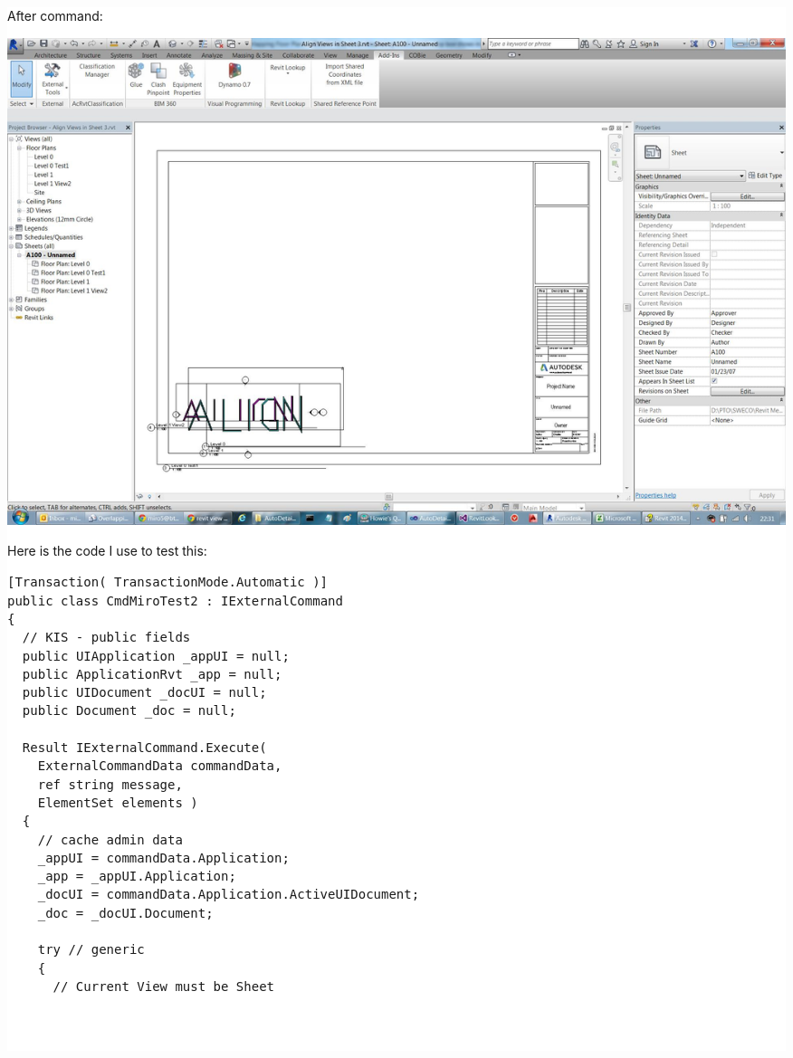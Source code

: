 
After command:

<center>
<img src="img/sheet_to_model_06.png" alt="After command" width="960"/>
</center>

Here is the code I use to test this:

<pre class="code">
[<span class="teal">Transaction</span>( <span class="teal">TransactionMode</span>.Automatic )]
<span class="blue">public</span> <span class="blue">class</span> <span class="teal">CmdMiroTest2</span> : <span class="teal">IExternalCommand</span>
{
&nbsp; <span class="green">// KIS - public fields</span>
&nbsp; <span class="blue">public</span> <span class="teal">UIApplication</span> _appUI = <span class="blue">null</span>;
&nbsp; <span class="blue">public</span> <span class="teal">ApplicationRvt</span> _app = <span class="blue">null</span>;
&nbsp; <span class="blue">public</span> <span class="teal">UIDocument</span> _docUI = <span class="blue">null</span>;
&nbsp; <span class="blue">public</span> <span class="teal">Document</span> _doc = <span class="blue">null</span>;
&nbsp;
&nbsp; <span class="teal">Result</span> <span class="teal">IExternalCommand</span>.Execute(
&nbsp; &nbsp; <span class="teal">ExternalCommandData</span> commandData,
&nbsp; &nbsp; <span class="blue">ref</span> <span class="blue">string</span> message,
&nbsp; &nbsp; <span class="teal">ElementSet</span> elements )
&nbsp; {
&nbsp; &nbsp; <span class="green">// cache admin data</span>
&nbsp; &nbsp; _appUI = commandData.Application;
&nbsp; &nbsp; _app = _appUI.Application;
&nbsp; &nbsp; _docUI = commandData.Application.ActiveUIDocument;
&nbsp; &nbsp; _doc = _docUI.Document;
&nbsp;
&nbsp; &nbsp; <span class="blue">try</span> <span class="green">// generic</span>
&nbsp; &nbsp; {
&nbsp; &nbsp; &nbsp; <span class="green">// Current View must be Sheet</span>
